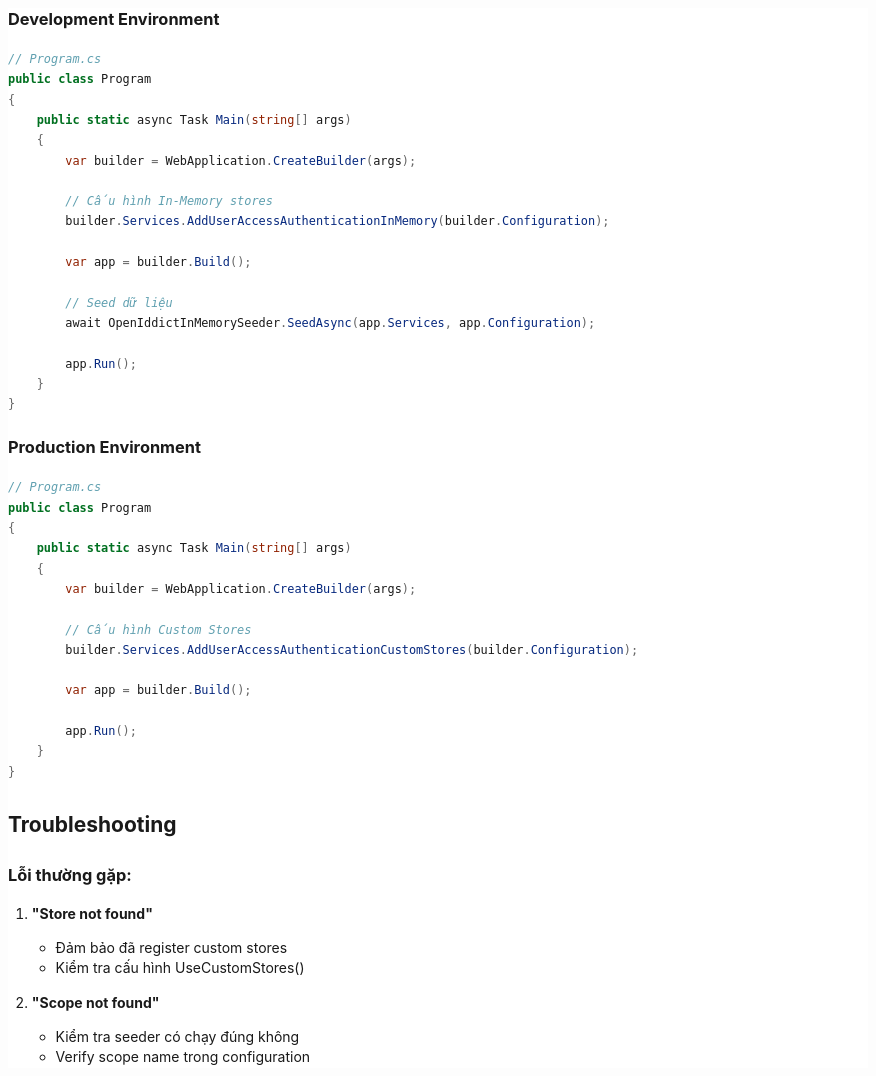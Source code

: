 ### Development Environment
```csharp
// Program.cs
public class Program
{
    public static async Task Main(string[] args)
    {
        var builder = WebApplication.CreateBuilder(args);
        
        // Cấu hình In-Memory stores
        builder.Services.AddUserAccessAuthenticationInMemory(builder.Configuration);
        
        var app = builder.Build();
        
        // Seed dữ liệu
        await OpenIddictInMemorySeeder.SeedAsync(app.Services, app.Configuration);
        
        app.Run();
    }
}
```

### Production Environment
```csharp
// Program.cs
public class Program
{
    public static async Task Main(string[] args)
    {
        var builder = WebApplication.CreateBuilder(args);
        
        // Cấu hình Custom Stores
        builder.Services.AddUserAccessAuthenticationCustomStores(builder.Configuration);
        
        var app = builder.Build();
        
        app.Run();
    }
}
```

## Troubleshooting

### Lỗi thường gặp:

1. **"Store not found"**
   - Đảm bảo đã register custom stores
   - Kiểm tra cấu hình UseCustomStores()

2. **"Scope not found"**
   - Kiểm tra seeder có chạy đúng không
   - Verify scope name trong configuration
